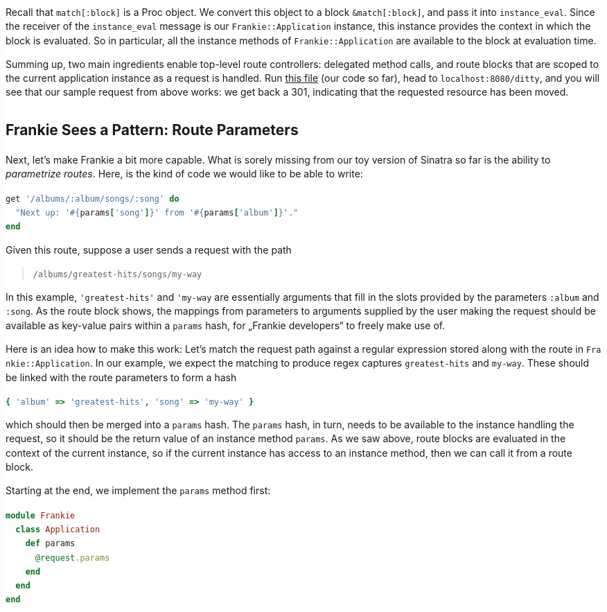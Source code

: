 Recall that `match[:block]` is a Proc object. We convert this object to a block `&match[:block]`, and pass it into `instance_eval`. Since the receiver of the `instance_eval` message is our `Frankie::Application` instance, this instance provides the context in which the block is evaluated. So in particular, all the instance methods of `Frankie::Application` are available to the block at evaluation time.

Summing up, two main ingredients enable top-level route controllers: delegated method calls, and route blocks that are scoped to the current application instance as a request is handled. Run [this file][10] (our code so far), head to `localhost:8080/ditty`, and you will see that our sample request from above works: we get back a 301, indicating that the requested resource has been moved.

## Frankie Sees a Pattern: Route Parameters

Next, let’s make Frankie a bit more capable. What is sorely missing from our toy version of Sinatra so far is the ability to *parametrize routes*. Here, is the kind of code we would like to be able to write:

```ruby
get '/albums/:album/songs/:song' do
  "Next up: '#{params['song']}' from '#{params['album']}'."
end
```

Given this route, suppose a user sends a request with the path

> `/albums/greatest-hits/songs/my-way`

In this example, `'greatest-hits'` and `'my-way` are essentially arguments that fill in the slots provided by the parameters `:album` and `:song`. As the route block shows, the mappings from parameters to arguments supplied by the user making the request should be available as key-value pairs within a `params` hash, for „Frankie developers“ to freely make use of.

Here is an idea how to make this work: Let’s match the request path against a regular expression stored along with the route in `Frankie::Application`. In our example, we expect the matching to produce regex captures `greatest-hits` and `my-way`. These should be linked with the route parameters to form a hash

```ruby
{ 'album' => 'greatest-hits', 'song' => 'my-way' }
```

which should then be merged into a `params` hash. The `params` hash, in turn, needs to be available to the instance handling the request, so it should be the return value of an instance method `params`.  As we saw above, route blocks are evaluated in the context of the current instance, so if the current instance has access to an instance method, then we can call it from a route block.

Starting at the end, we implement the `params` method first:

```ruby
module Frankie
  class Application
    def params
      @request.params
    end
  end
end
```


[1]:	http://sinatrarb.com
[2]:	https://github.com/benrodenhaeuser/frankie/blob/master/examples/quotes/app.rb
[3]:	https://github.com/sinatra/sinatra/blob/master/lib/sinatra/base.rb
[4]:	https://github.com/benrodenhaeuser/frankie
[5]:	https://rack.github.io
[6]:	https://github.com/benrodenhaeuser/frankie/blob/master/blog/01_hello_frankie/frankie.rb
[7]:	https://github.com/rack/rack/blob/42e48013dd1b6dbda990dfa3851856c199b0b1f9/lib/rack/handler/webrick.rb#L32
[8]:	http://ruby-doc.org/core-2.4.1/BasicObject.html#method-i-instance_eval
[9]:	https://github.com/sinatra/sinatra/blob/a1e36db87e9d6bc3a2d8721078da18e704ee8ba3/lib/sinatra/base.rb#L1614
[10]:	https://github.com/benrodenhaeuser/frankie/blob/master/blog/02_frankie_reaches_for_the_top/frankie.rb
[11]:	https://github.com/sinatra/mustermann
[12]:	https://github.com/benrodenhaeuser/frankie/blob/master/blog/03_frankie_sees_a_pattern/frankie.rb
[13]:	https://stackoverflow.com/a/2257031/2744529
[14]:	https://github.com/benrodenhaeuser/frankie/blob/master/blog/04_frankie_likes_cookies/frankie.rb
[15]:	https://github.com/benrodenhaeuser/frankie
[16]:	https://github.com/benrodenhaeuser/frankie/blob/master/frankie.rb
[17]:	https://github.com/benrodenhaeuser/frankie/blob/459a2a2997b8fd96d2af5617665eed53cbe7a4a6/frankie.rb#L4
[18]:	http://myronmars.to/n/dev-blog/2012/01/why-sinatras-halt-is-awesome
[19]:	https://github.com/benrodenhaeuser/frankie/blob/459a2a2997b8fd96d2af5617665eed53cbe7a4a6/frankie.rb#L114
[20]:	https://github.com/benrodenhaeuser/frankie/blob/459a2a2997b8fd96d2af5617665eed53cbe7a4a6/frankie.rb#L139
[21]:	https://blog.arkency.com/2013/06/are-we-abusing-at-exit/